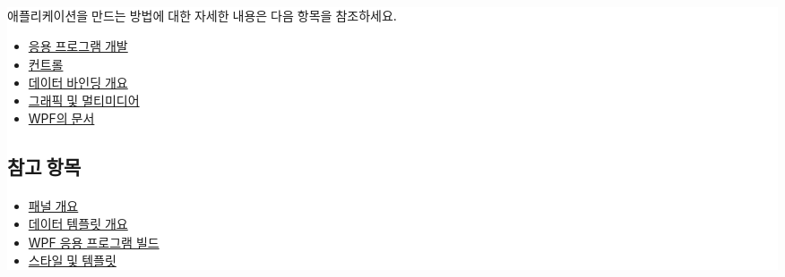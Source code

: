 애플리케이션을 만드는 방법에 대한 자세한 내용은 다음 항목을 참조하세요.

- [응용 프로그램 개발](../app-development/index.md)
- [컨트롤](../controls/index.md)
- [데이터 바인딩 개요](../data/data-binding-overview.md)
- [그래픽 및 멀티미디어](../graphics-multimedia/index.md)
- [WPF의 문서](../advanced/documents-in-wpf.md)

## <a name="see-also"></a>참고 항목

- [패널 개요](../controls/panels-overview.md)
- [데이터 템플릿 개요](../data/data-templating-overview.md)
- [WPF 응용 프로그램 빌드](../app-development/building-a-wpf-application-wpf.md)
- [스타일 및 템플릿](../controls/styles-and-templates.md)
